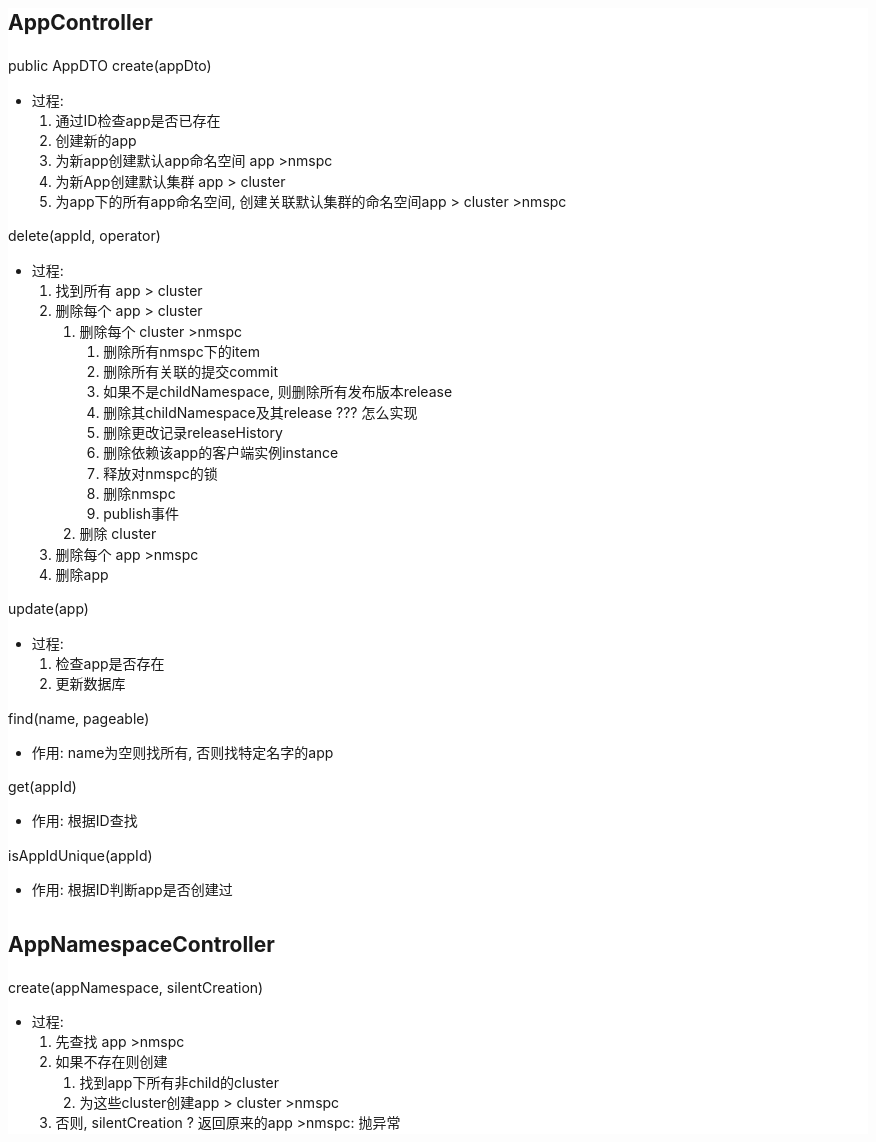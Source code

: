 ## AppController

public AppDTO create(appDto)
* 过程: 
    1. 通过ID检查app是否已存在
    2. 创建新的app
    3. 为新app创建默认app命名空间 app >nmspc
    4. 为新App创建默认集群 app > cluster
    5. 为app下的所有app命名空间, 创建关联默认集群的命名空间app > cluster >nmspc

delete(appId, operator)
* 过程: 
    1. 找到所有 app > cluster 
    2. 删除每个 app > cluster
       1. 删除每个 cluster >nmspc
          1. 删除所有nmspc下的item
          2. 删除所有关联的提交commit
          3. 如果不是childNamespace, 则删除所有发布版本release
          4. 删除其childNamespace及其release ??? 怎么实现
          5. 删除更改记录releaseHistory
          6. 删除依赖该app的客户端实例instance
          7. 释放对nmspc的锁
          8. 删除nmspc
          9. publish事件
       2. 删除 cluster
    3. 删除每个 app >nmspc
    4. 删除app


update(app)
* 过程:
    1. 检查app是否存在
    2. 更新数据库

find(name, pageable)
* 作用: name为空则找所有, 否则找特定名字的app

get(appId)
* 作用: 根据ID查找

isAppIdUnique(appId)
* 作用: 根据ID判断app是否创建过

## AppNamespaceController

create(appNamespace, silentCreation)
* 过程:
    1. 先查找 app >nmspc
    2. 如果不存在则创建
       1. 找到app下所有非child的cluster
       2. 为这些cluster创建app > cluster >nmspc
    3. 否则, silentCreation ? 返回原来的app >nmspc: 抛异常
